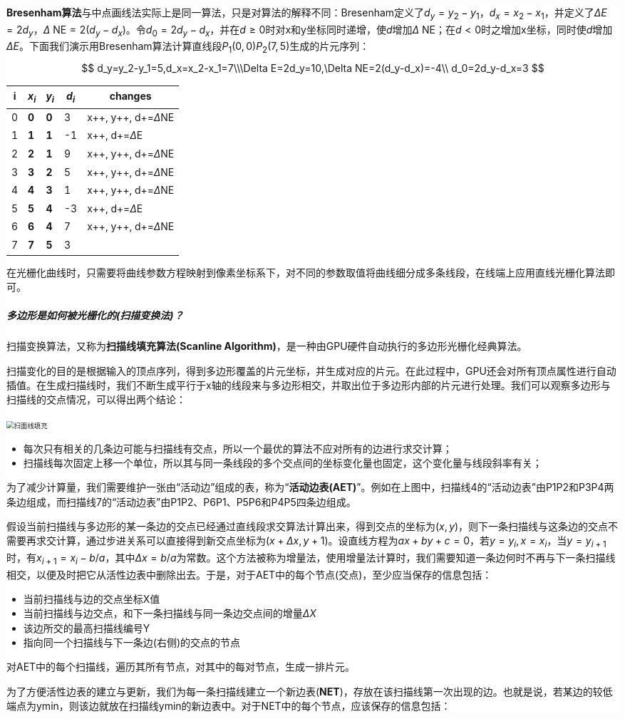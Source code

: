 
**Bresenham算法**与中点画线法实际上是同一算法，只是对算法的解释不同：Bresenham定义了$d_y=y_2-y_1$，$d_x=x_2-x_1$，并定义了$\Delta E=2d_y$，$\Delta$ NE$=2(d_y-d_x)$。令$d_0=2d_y-d_x$，并在$d\ge0$时对x和y坐标同时递增，使$d$增加$\Delta$ NE​；在$d\lt0$时之增加x坐标，同时使$d$增加$\Delta E$。下面我们演示用Bresenham算法计算直线段$P_1(0,0)P_2(7,5)$生成的片元序列：
$$
d_y=y_2-y_1=5,d_x=x_2-x_1=7\\\Delta E=2d_y=10,\Delta NE=2(d_y-d_x)=-4\\
d_0=2d_y-d_x=3
$$

| i    | $x_i$ | $y_i$ | $d_i$ | changes                 |
| ---- | ----- | ----- | ----- | ----------------------- |
| 0    | **0** | **0** | 3     | x++, y++, d+=$\Delta$NE |
| 1    | **1** | **1** | -1    | x++, d+=$\Delta$E       |
| 2    | **2** | **1** | 9     | x++, y++, d+=$\Delta$NE |
| 3    | **3** | **2** | 5     | x++, y++, d+=$\Delta$NE |
| 4    | **4** | **3** | 1     | x++, y++, d+=$\Delta$NE |
| 5    | **5** | **4** | -3    | x++, d+=$\Delta$E       |
| 6    | **6** | **4** | 7     | x++, y++, d+=$\Delta$NE |
| 7    | **7** | **5** | 3     |                         |

在光栅化曲线时，只需要将曲线参数方程映射到像素坐标系下，对不同的参数取值将曲线细分成多条线段，在线端上应用直线光栅化算法即可。

##### 多边形是如何被光栅化的(扫描变换法)？

扫描变换算法，又称为**扫描线填充算法(Scanline Algorithm)**，是一种由GPU硬件自动执行的多边形光栅化经典算法。

扫描变化的目的是根据输入的顶点序列，得到多边形覆盖的片元坐标，并生成对应的片元。在此过程中，GPU还会对所有顶点属性进行自动插值。在生成扫描线时，我们不断生成平行于x轴的线段来与多边形相交，并取出位于多边形内部的片元进行处理。我们可以观察多边形与扫描线的交点情况，可以得出两个结论：

<img src="E://Textures/图形学/扫面线填充.gif" alt="扫面线填充" style="zoom:67%;" />

+ 每次只有相关的几条边可能与扫描线有交点，所以一个最优的算法不应对所有的边进行求交计算；
+ 扫描线每次固定上移一个单位，所以其与同一条线段的多个交点间的坐标变化量也固定，这个变化量与线段斜率有关；

为了减少计算量，我们需要维护一张由“活动边”组成的表，称为“**活动边表(AET)**”。例如在上图中，扫描线4的“活动边表”由P1P2和P3P4两条边组成，而扫描线7的“活动边表”由P1P2、P6P1、P5P6和P4P5四条边组成。

假设当前扫描线与多边形的某一条边的交点已经通过直线段求交算法计算出来，得到交点的坐标为$(x, y)$，则下一条扫描线与这条边的交点不需要再求交计算，通过步进关系可以直接得到新交点坐标为$(x + \Delta x, y + 1)$。设直线方程为$ax+by+c=0$，若$y=y_i,x=x_i$，当$y=y_{i+1}$时，有$x_{i+1}=x_i-b/a$，其中$\Delta x=b/a$为常数。这个方法被称为增量法，使用增量法计算时，我们需要知道一条边何时不再与下一条扫描线相交，以便及时把它从活性边表中删除出去。于是，对于AET中的每个节点(交点)，至少应当保存的信息包括：

+ 当前扫描线与边的交点坐标X值
+ 当前扫描线与边交点，和下一条扫描线与同一条边交点间的增量$\Delta X$
+ 该边所交的最高扫描线编号Y
+ 指向同一个扫描线与下一条边(右侧)的交点的节点

对AET中的每个扫描线，遍历其所有节点，对其中的每对节点，生成一排片元。

为了方便活性边表的建立与更新，我们为每一条扫描线建立一个新边表(**NET**)，存放在该扫描线第一次出现的边。也就是说，若某边的较低端点为ymin，则该边就放在扫描线ymin的新边表中。对于NET中的每个节点，应该保存的信息包括：

